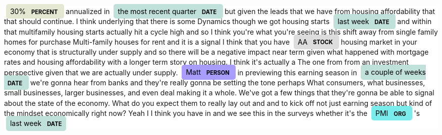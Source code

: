 <mark class="entity" style="background: #e4e7d2; padding: 0.45em 0.6em; margin: 0 0.25em; line-height: 1; border-radius: 0.35em;">
    30%
    <span style="font-size: 0.8em; font-weight: bold; line-height: 1; border-radius: 0.35em; vertical-align: middle; margin-left: 0.5rem">PERCENT</span>
</mark>
 annualized in 
<mark class="entity" style="background: #bfe1d9; padding: 0.45em 0.6em; margin: 0 0.25em; line-height: 1; border-radius: 0.35em;">
    the most recent quarter
    <span style="font-size: 0.8em; font-weight: bold; line-height: 1; border-radius: 0.35em; vertical-align: middle; margin-left: 0.5rem">DATE</span>
</mark>
 but given the leads that we have from housing affordability that that should continue. I think underlying that there is some Dynamics though we got housing starts 
<mark class="entity" style="background: #bfe1d9; padding: 0.45em 0.6em; margin: 0 0.25em; line-height: 1; border-radius: 0.35em;">
    last week
    <span style="font-size: 0.8em; font-weight: bold; line-height: 1; border-radius: 0.35em; vertical-align: middle; margin-left: 0.5rem">DATE</span>
</mark>
 and within that multifamily housing starts actually hit a cycle high and so I think you're what you're seeing is this shift away from single family homes for purchase Multi-family houses for rent and it is a signal I think that you have 
<mark class="entity" style="background: #ddd; padding: 0.45em 0.6em; margin: 0 0.25em; line-height: 1; border-radius: 0.35em;">
    AA
    <span style="font-size: 0.8em; font-weight: bold; line-height: 1; border-radius: 0.35em; vertical-align: middle; margin-left: 0.5rem">STOCK</span>
</mark>
 housing market in your economy that is structurally under supply and so there will be a negative impact near term given what happened with mortgage rates and housing affordability with a longer term story on housing. I think it's actually a The one from from an investment perspective given that we are actually under supply. 
<mark class="entity" style="background: #aa9cfc; padding: 0.45em 0.6em; margin: 0 0.25em; line-height: 1; border-radius: 0.35em;">
    Matt
    <span style="font-size: 0.8em; font-weight: bold; line-height: 1; border-radius: 0.35em; vertical-align: middle; margin-left: 0.5rem">PERSON</span>
</mark>
 in previewing this earning season in 
<mark class="entity" style="background: #bfe1d9; padding: 0.45em 0.6em; margin: 0 0.25em; line-height: 1; border-radius: 0.35em;">
    a couple of weeks
    <span style="font-size: 0.8em; font-weight: bold; line-height: 1; border-radius: 0.35em; vertical-align: middle; margin-left: 0.5rem">DATE</span>
</mark>
 we're gonna hear from banks and they're really gonna be setting the tone perhaps What consumers, what businesses, small businesses, larger businesses, and even deal making it a whole. We've got a few things that they're gonna be able to signal about the state of the economy. What do you expect them to really lay out and and to kick off not just earning season but kind of the mindset economically right now? Yeah I I think you have in and we see this in the surveys whether it's the 
<mark class="entity" style="background: #7aecec; padding: 0.45em 0.6em; margin: 0 0.25em; line-height: 1; border-radius: 0.35em;">
    PMI
    <span style="font-size: 0.8em; font-weight: bold; line-height: 1; border-radius: 0.35em; vertical-align: middle; margin-left: 0.5rem">ORG</span>
</mark>
's 
<mark class="entity" style="background: #bfe1d9; padding: 0.45em 0.6em; margin: 0 0.25em; line-height: 1; border-radius: 0.35em;">
    last week
    <span style="font-size: 0.8em; font-weight: bold; line-height: 1; border-radius: 0.35em; vertical-align: middle; margin-left: 0.5rem">DATE</span>